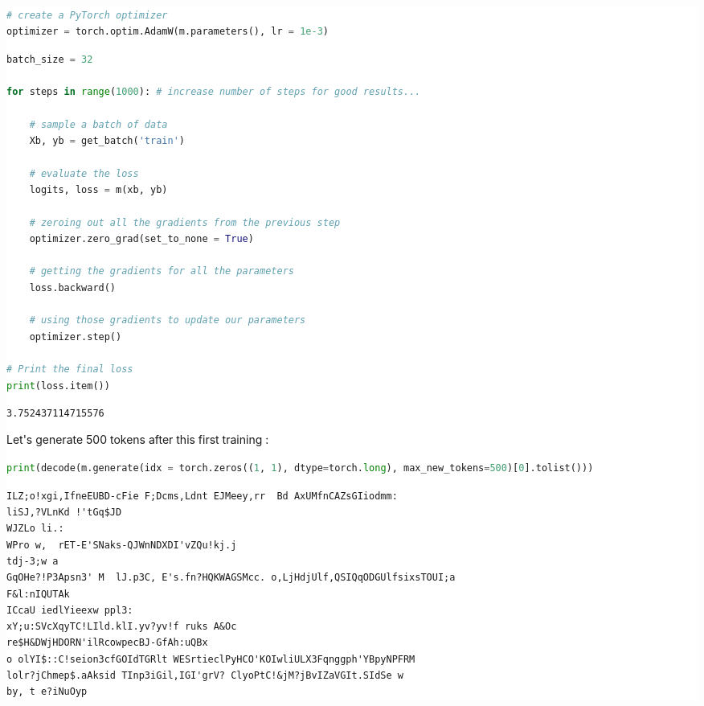 
```python
# create a PyTorch optimizer
optimizer = torch.optim.AdamW(m.parameters(), lr = 1e-3)
```


```python
batch_size = 32

for steps in range(1000): # increase number of steps for good results...

    # sample a batch of data
    Xb, yb = get_batch('train')

    # evaluate the loss
    logits, loss = m(xb, yb)
    
    # zeroing out all the gradients from the previous step
    optimizer.zero_grad(set_to_none = True)
    
    # getting the gradients for all the parameters
    loss.backward()
    
    # using those gradients to update our parameters
    optimizer.step()

# Print the final loss
print(loss.item())
```

    3.752437114715576
    

Let's generate 500 tokens after this first training :


```python
print(decode(m.generate(idx = torch.zeros((1, 1), dtype=torch.long), max_new_tokens=500)[0].tolist()))
```

    
    ILZ;o!xgi,IfneEUBD-cFie F;Dcms,Ldnt EJMeey,rr  Bd AxUMfnCAZsGIiodmm:
    liSJ,?VLnKd !'tGq$JD
    WJZLo li.:
    WPro w,  rET-E'SNaks-QJWnNDXDI'vZQu!kj.j
    tdj-3;w a
    GqOHe?!P3Apsn3' M  lJ.p3C, E's.fn?HQKWAGSMcc. o,LjHdjUlf,QSIQqODGUlfsixsTOUI;a
    F&l:nIQUTAk
    ICcaU iedlYieexw ppl3:
    xY;u:SVcXqyTC!LIld.klI.yv?yv!f ruks A&Oc
    re$H&DWjHDORN'ilRcowpecBJ-GfAh:uQBx
    o olYI$::C!seion3cfGOIdTGRlt WESrtieclPyHCO'KOIwliULX3Fqnggph'YBpyNPFRM
    lolr?jChmep$.aAksid TInp3iGil,IGI'grV? ClyoPtC!&jM?jBvIZaVGIt.SIdSe w 
    by, t e?iNuOyp
    